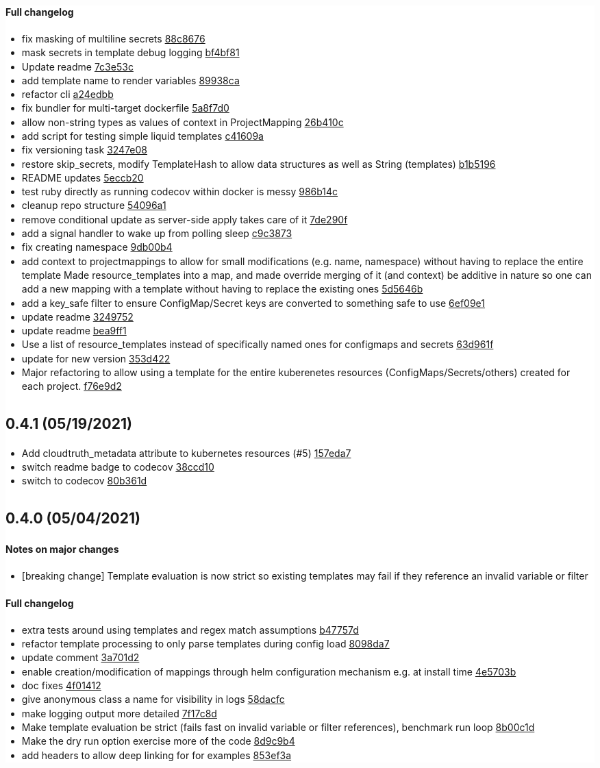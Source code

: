 #### Full changelog

* fix masking of multiline secrets [88c8676](../../commit/88c8676)
* mask secrets in template debug logging [bf4bf81](../../commit/bf4bf81)
* Update readme [7c3e53c](../../commit/7c3e53c)
* add template name to render variables [89938ca](../../commit/89938ca)
* refactor cli [a24edbb](../../commit/a24edbb)
* fix bundler for multi-target dockerfile [5a8f7d0](../../commit/5a8f7d0)
* allow non-string types as values of context in ProjectMapping [26b410c](../../commit/26b410c)
* add script for testing simple liquid templates [c41609a](../../commit/c41609a)
* fix versioning task [3247e08](../../commit/3247e08)
* restore skip_secrets, modify TemplateHash to allow data structures as well as String (templates) [b1b5196](../../commit/b1b5196)
* README updates [5eccb20](../../commit/5eccb20)
* test ruby directly as running codecov within docker is messy [986b14c](../../commit/986b14c)
* cleanup repo structure [54096a1](../../commit/54096a1)
* remove conditional update as server-side apply takes care of it [7de290f](../../commit/7de290f)
* add a signal handler to wake up from polling sleep [c9c3873](../../commit/c9c3873)
* fix creating namespace [9db00b4](../../commit/9db00b4)
* add context to projectmappings to allow for small modifications (e.g. name, namespace) without having to replace the entire template Made resource_templates into a map, and made override merging of it (and context) be additive in nature so one can add a new mapping with a template without having to replace the existing ones [5d5646b](../../commit/5d5646b)
* add a key_safe filter to ensure ConfigMap/Secret keys are converted to something safe to use [6ef09e1](../../commit/6ef09e1)
* update readme [3249752](../../commit/3249752)
* update readme [bea9ff1](../../commit/bea9ff1)
* Use a list of resource_templates instead of specifically named ones for configmaps and secrets [63d961f](../../commit/63d961f)
* update for new version [353d422](../../commit/353d422)
* Major refactoring to allow using a template for the entire kuberenetes resources (ConfigMaps/Secrets/others) created for each project. [f76e9d2](../../commit/f76e9d2)

0.4.1 (05/19/2021)
------------------

* Add cloudtruth_metadata attribute to kubernetes resources (#5) [157eda7](../../commit/157eda7)
* switch readme badge to codecov [38ccd10](../../commit/38ccd10)
* switch to codecov [80b361d](../../commit/80b361d)

0.4.0 (05/04/2021)
------------------

#### Notes on major changes

* \[breaking change] Template evaluation is now strict so existing templates may fail if they reference an invalid variable or filter

#### Full changelog

* extra tests around using templates and regex match assumptions [b47757d](../../commit/b47757d)
* refactor template processing to only parse templates during config load [8098da7](../../commit/8098da7)
* update comment [3a701d2](../../commit/3a701d2)
* enable creation/modification of mappings through helm configuration mechanism e.g. at install time [4e5703b](../../commit/4e5703b)
* doc fixes [4f01412](../../commit/4f01412)
* give anonymous class a name for visibility in logs [58dacfc](../../commit/58dacfc)
* make logging output more detailed [7f17c8d](../../commit/7f17c8d)
* Make template evaluation be strict (fails fast on invalid variable or filter references), benchmark run loop [8b00c1d](../../commit/8b00c1d)
* Make the dry run option exercise more of the code [8d9c9b4](../../commit/8d9c9b4)
* add headers to allow deep linking for for examples [853ef3a](../../commit/853ef3a)
